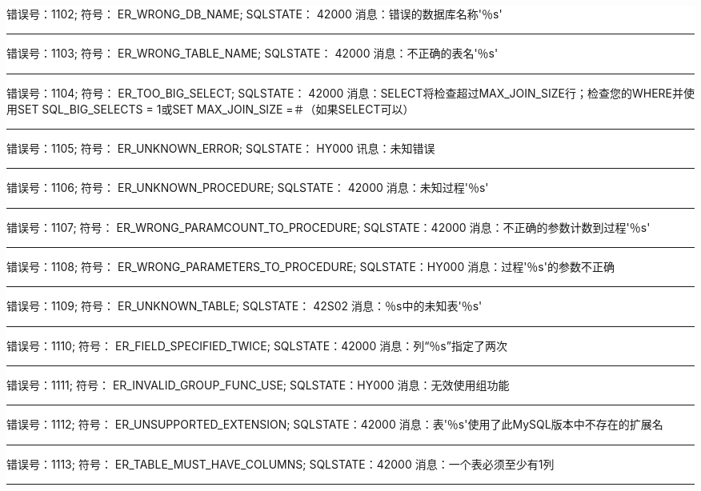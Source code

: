 错误号：1102; 符号： ER_WRONG_DB_NAME; SQLSTATE： 42000
消息：错误的数据库名称'％s'

------

错误号：1103; 符号： ER_WRONG_TABLE_NAME; SQLSTATE： 42000
消息：不正确的表名'％s'

------

错误号：1104; 符号： ER_TOO_BIG_SELECT; SQLSTATE： 42000
消息：SELECT将检查超过MAX_JOIN_SIZE行；检查您的WHERE并使用SET SQL_BIG_SELECTS = 1或SET MAX_JOIN_SIZE =＃（如果SELECT可以）

------

错误号：1105; 符号： ER_UNKNOWN_ERROR; SQLSTATE： HY000
讯息：未知错误

------

错误号：1106; 符号： ER_UNKNOWN_PROCEDURE; SQLSTATE： 42000
消息：未知过程'％s'

------

错误号：1107; 符号： ER_WRONG_PARAMCOUNT_TO_PROCEDURE; SQLSTATE：42000
消息：不正确的参数计数到过程'％s'

------

错误号：1108; 符号： ER_WRONG_PARAMETERS_TO_PROCEDURE; SQLSTATE：HY000
消息：过程'％s'的参数不正确

------

错误号：1109; 符号： ER_UNKNOWN_TABLE; SQLSTATE： 42S02
消息：％s中的未知表'％s'

------

错误号：1110; 符号： ER_FIELD_SPECIFIED_TWICE; SQLSTATE：42000
消息：列“％s”指定了两次

------

错误号：1111; 符号： ER_INVALID_GROUP_FUNC_USE; SQLSTATE：HY000
消息：无效使用组功能

------

错误号：1112; 符号： ER_UNSUPPORTED_EXTENSION; SQLSTATE：42000
消息：表'％s'使用了此MySQL版本中不存在的扩展名

------

错误号：1113; 符号： ER_TABLE_MUST_HAVE_COLUMNS; SQLSTATE：42000
消息：一个表必须至少有1列

------
